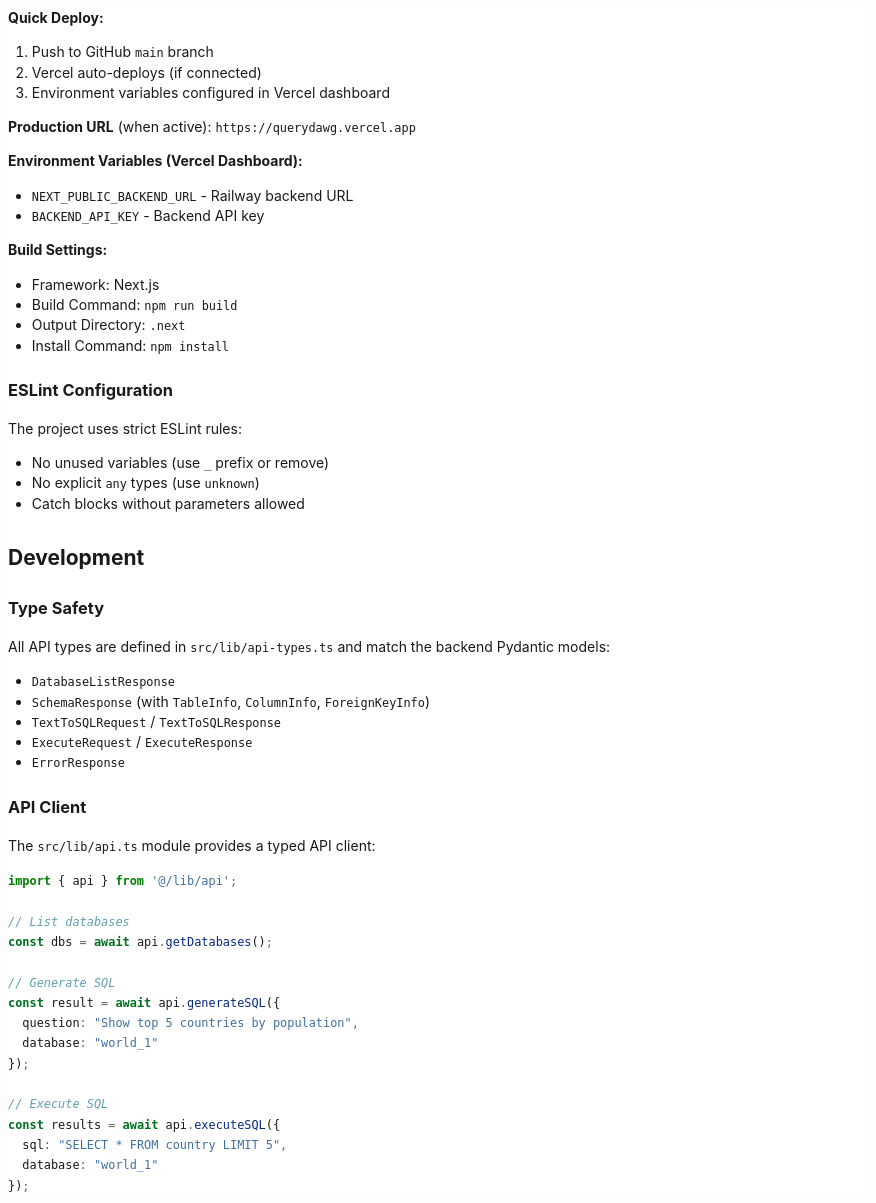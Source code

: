 **Quick Deploy:**
1. Push to GitHub `main` branch
2. Vercel auto-deploys (if connected)
3. Environment variables configured in Vercel dashboard

**Production URL** (when active): `https://querydawg.vercel.app`

**Environment Variables (Vercel Dashboard):**
- `NEXT_PUBLIC_BACKEND_URL` - Railway backend URL
- `BACKEND_API_KEY` - Backend API key

**Build Settings:**
- Framework: Next.js
- Build Command: `npm run build`
- Output Directory: `.next`
- Install Command: `npm install`

### ESLint Configuration

The project uses strict ESLint rules:
- No unused variables (use `_` prefix or remove)
- No explicit `any` types (use `unknown`)
- Catch blocks without parameters allowed

## Development

### Type Safety

All API types are defined in `src/lib/api-types.ts` and match the backend Pydantic models:
- `DatabaseListResponse`
- `SchemaResponse` (with `TableInfo`, `ColumnInfo`, `ForeignKeyInfo`)
- `TextToSQLRequest` / `TextToSQLResponse`
- `ExecuteRequest` / `ExecuteResponse`
- `ErrorResponse`

### API Client

The `src/lib/api.ts` module provides a typed API client:

```typescript
import { api } from '@/lib/api';

// List databases
const dbs = await api.getDatabases();

// Generate SQL
const result = await api.generateSQL({
  question: "Show top 5 countries by population",
  database: "world_1"
});

// Execute SQL
const results = await api.executeSQL({
  sql: "SELECT * FROM country LIMIT 5",
  database: "world_1"
});
```
